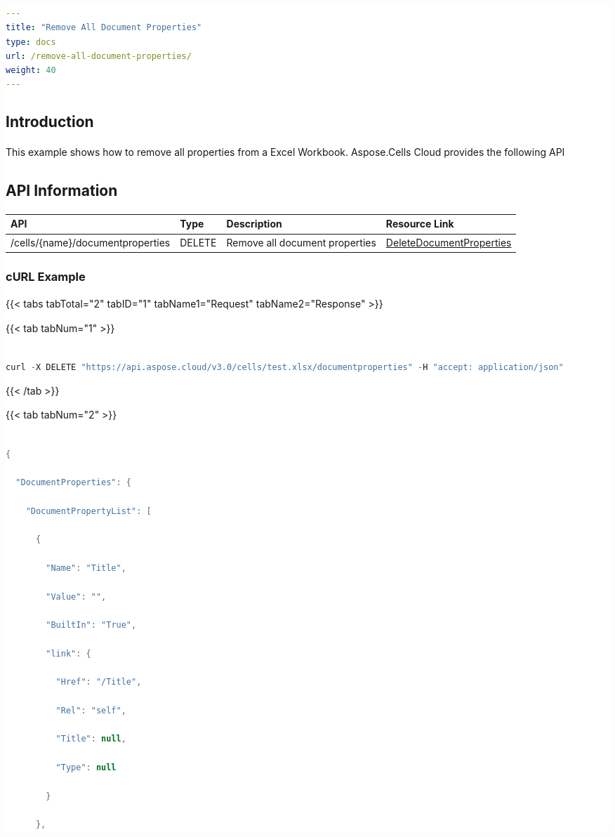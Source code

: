 ```yaml
---
title: "Remove All Document Properties"
type: docs
url: /remove-all-document-properties/
weight: 40
---
```


## **Introduction**
This example shows how to remove all properties from a Excel Workbook. Aspose.Cells Cloud provides the following API
## **API Information**

|**API**|**Type**|**Description**|**Resource Link**|
| :- | :- | :- | :- |
|/cells/{name}/documentproperties|DELETE|Remove all document properties|[DeleteDocumentProperties](https://apireference.aspose.cloud/cells/#/Properties/DeleteDocumentProperties)|
### **cURL Example**
{{< tabs tabTotal="2" tabID="1" tabName1="Request" tabName2="Response" >}}

{{< tab tabNum="1" >}}

```java

curl -X DELETE "https://api.aspose.cloud/v3.0/cells/test.xlsx/documentproperties" -H "accept: application/json"

```

{{< /tab >}}

{{< tab tabNum="2" >}}

```java

{

  "DocumentProperties": {

    "DocumentPropertyList": [

      {

        "Name": "Title",

        "Value": "",

        "BuiltIn": "True",

        "link": {

          "Href": "/Title",

          "Rel": "self",

          "Title": null,

          "Type": null

        }

      },
```